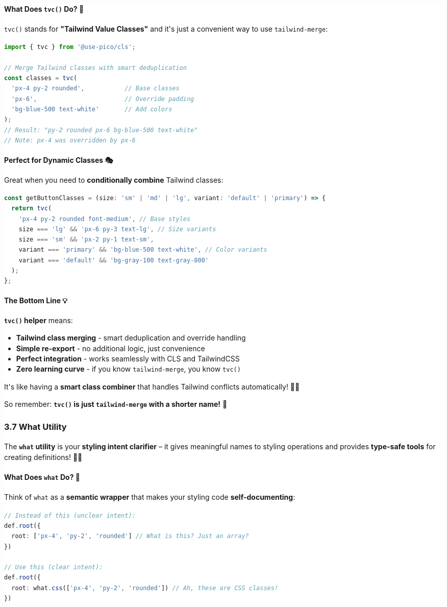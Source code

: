 #### **What Does `tvc()` Do?** 🤔

`tvc()` stands for **"Tailwind Value Classes"** and it's just a convenient way to use `tailwind-merge`:

```typescript
import { tvc } from '@use-pico/cls';

// Merge Tailwind classes with smart deduplication
const classes = tvc(
  'px-4 py-2 rounded',           // Base classes
  'px-6',                        // Override padding
  'bg-blue-500 text-white'       // Add colors
);
// Result: "py-2 rounded px-6 bg-blue-500 text-white"
// Note: px-4 was overridden by px-6
```

#### **Perfect for Dynamic Classes** 🎭

Great when you need to **conditionally combine** Tailwind classes:

```typescript
const getButtonClasses = (size: 'sm' | 'md' | 'lg', variant: 'default' | 'primary') => {
  return tvc(
    'px-4 py-2 rounded font-medium', // Base styles
    size === 'lg' && 'px-6 py-3 text-lg', // Size variants
    size === 'sm' && 'px-2 py-1 text-sm',
    variant === 'primary' && 'bg-blue-500 text-white', // Color variants
    variant === 'default' && 'bg-gray-100 text-gray-800'
  );
};
```

#### **The Bottom Line** 💡

**`tvc()` helper** means:
- **Tailwind class merging** - smart deduplication and override handling
- **Simple re-export** - no additional logic, just convenience
- **Perfect integration** - works seamlessly with CLS and TailwindCSS
- **Zero learning curve** - if you know `tailwind-merge`, you know `tvc()`

It's like having a **smart class combiner** that handles Tailwind conflicts automatically! 🎯✨

So remember: **`tvc()` is just `tailwind-merge` with a shorter name!** 🚀

### 3.7 What Utility <a id="37-what-utility"></a>

The **`what` utility** is your **styling intent clarifier** – it gives meaningful names to styling operations and provides **type-safe tools** for creating definitions! 🎯✨

#### **What Does `what` Do?** 🤔

Think of `what` as a **semantic wrapper** that makes your styling code **self-documenting**:

```typescript
// Instead of this (unclear intent):
def.root({
  root: ['px-4', 'py-2', 'rounded'] // What is this? Just an array?
})

// Use this (clear intent):
def.root({
  root: what.css(['px-4', 'py-2', 'rounded']) // Ah, these are CSS classes!
})
```
